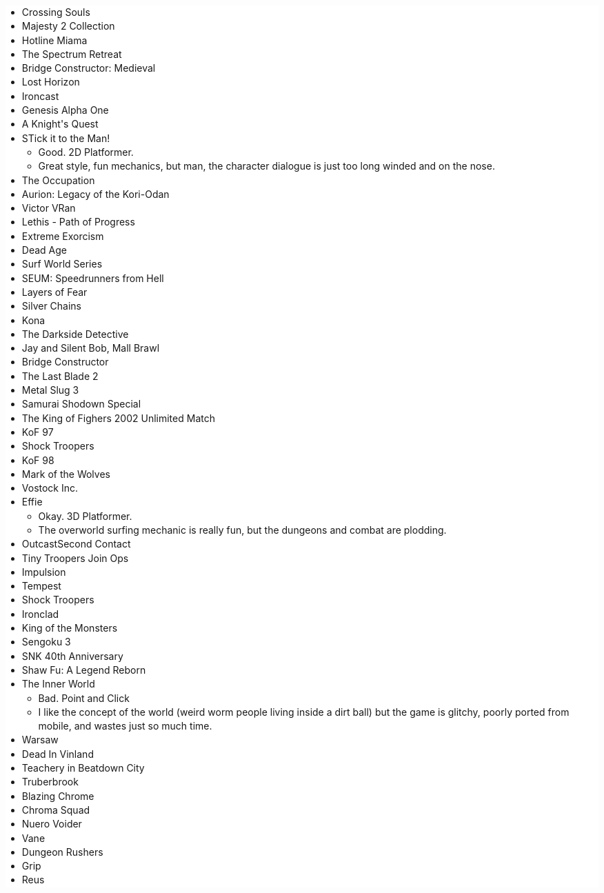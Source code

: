 - Crossing Souls
- Majesty 2 Collection
- Hotline Miama
- The Spectrum Retreat
- Bridge Constructor: Medieval
- Lost Horizon
- Ironcast
- Genesis Alpha One
- A Knight's Quest
- STick it to the Man!
    - Good. 2D Platformer.
    - Great style, fun mechanics, but man, the character dialogue is just too long winded and on the nose.
- The Occupation
- Aurion: Legacy of the Kori-Odan
- Victor VRan
- Lethis - Path of Progress
- Extreme Exorcism
- Dead Age
- Surf World Series
- SEUM: Speedrunners from Hell
- Layers of Fear
- Silver Chains
- Kona
- The Darkside Detective
- Jay and Silent Bob, Mall Brawl
- Bridge Constructor
- The Last Blade 2
- Metal Slug 3
- Samurai Shodown Special
- The King of Fighers 2002 Unlimited Match
- KoF 97
- Shock Troopers
- KoF 98
- Mark of the Wolves
- Vostock Inc.
- Effie
    - Okay. 3D Platformer.
    - The overworld surfing mechanic is really fun, but the dungeons and combat are plodding.
- OutcastSecond Contact
- Tiny Troopers Join Ops
- Impulsion
- Tempest
- Shock Troopers
- Ironclad
- King of the Monsters
- Sengoku 3
- SNK 40th Anniversary
- Shaw Fu: A Legend Reborn
- The Inner World
    - Bad. Point and Click
    - I like the concept of the world (weird worm people living inside a dirt ball) but the game is glitchy, poorly ported from mobile, and wastes just so much time.
- Warsaw
- Dead In Vinland
- Teachery in Beatdown City
- Truberbrook
- Blazing Chrome
- Chroma Squad
- Nuero Voider
- Vane
- Dungeon Rushers
- Grip
- Reus